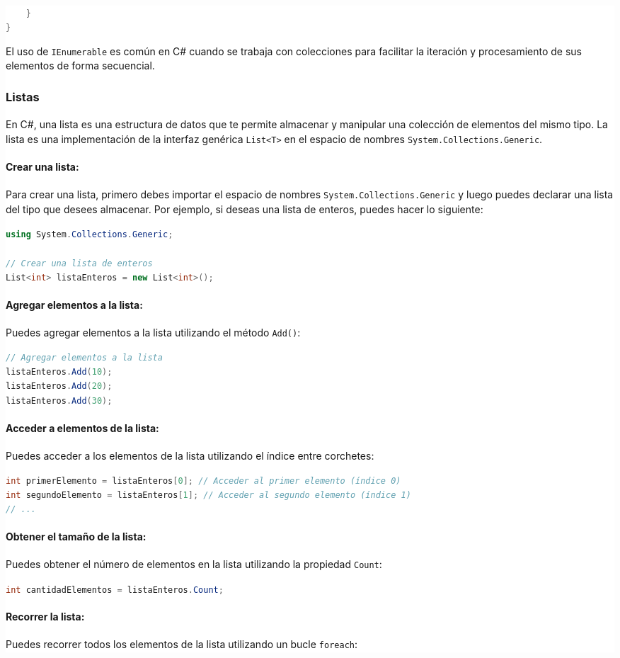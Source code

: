 ```csharp
    }
}
```

El uso de `IEnumerable` es común en C# cuando se trabaja con colecciones para facilitar la iteración y procesamiento de sus elementos de forma secuencial.

### Listas
En C#, una lista es una estructura de datos que te permite almacenar y manipular una colección de elementos del mismo tipo. La lista es una implementación de la interfaz genérica `List<T>` en el espacio de nombres `System.Collections.Generic`.

#### Crear una lista:

Para crear una lista, primero debes importar el espacio de nombres `System.Collections.Generic` y luego puedes declarar una lista del tipo que desees almacenar. Por ejemplo, si deseas una lista de enteros, puedes hacer lo siguiente:

```csharp
using System.Collections.Generic;

// Crear una lista de enteros
List<int> listaEnteros = new List<int>();
```

#### Agregar elementos a la lista:

Puedes agregar elementos a la lista utilizando el método `Add()`:

```csharp
// Agregar elementos a la lista
listaEnteros.Add(10);
listaEnteros.Add(20);
listaEnteros.Add(30);
```

#### Acceder a elementos de la lista:

Puedes acceder a los elementos de la lista utilizando el índice entre corchetes:

```csharp
int primerElemento = listaEnteros[0]; // Acceder al primer elemento (índice 0)
int segundoElemento = listaEnteros[1]; // Acceder al segundo elemento (índice 1)
// ...
```

#### Obtener el tamaño de la lista:

Puedes obtener el número de elementos en la lista utilizando la propiedad `Count`:

```csharp
int cantidadElementos = listaEnteros.Count;
```

#### Recorrer la lista:

Puedes recorrer todos los elementos de la lista utilizando un bucle `foreach`:

